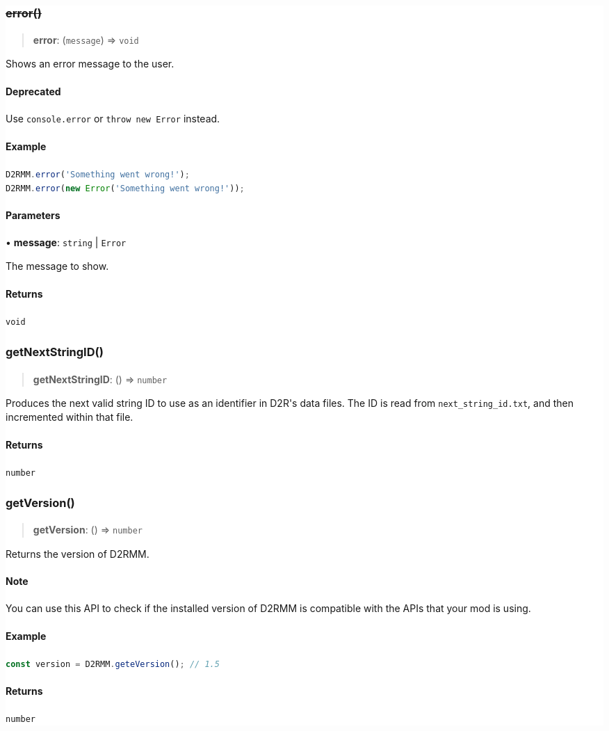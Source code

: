 ### ~~error()~~

> **error**: (`message`) => `void`

Shows an error message to the user.

#### Deprecated

Use `console.error` or `throw new Error` instead.

#### Example

```ts
D2RMM.error('Something went wrong!');
D2RMM.error(new Error('Something went wrong!'));
```

#### Parameters

• **message**: `string` \| `Error`

The message to show.

#### Returns

`void`

### getNextStringID()

> **getNextStringID**: () => `number`

Produces the next valid string ID to use as an identifier in D2R's data files.
The ID is read from `next_string_id.txt`, and then incremented within that file.

#### Returns

`number`

### getVersion()

> **getVersion**: () => `number`

Returns the version of D2RMM.

#### Note

You can use this API to check if the installed version of D2RMM is compatible
      with the APIs that your mod is using.

#### Example

```ts
const version = D2RMM.geteVersion(); // 1.5
```

#### Returns

`number`
